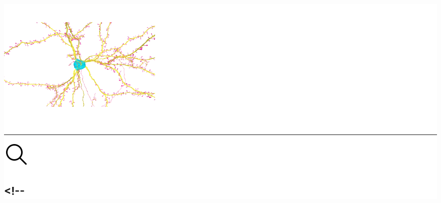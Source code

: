 
<div class="img-zoom-container">
  <img id="myimage" src="./images/boosted_model_posteriors/864691135737477764_posterior.svg" width="300" height="240" alt="Girl">
  <div id="myresult" class="img-zoom-result"></div>
</div>

<script>
// Initiate zoom effect:
imageZoom("myimage", "myresult");
</script>

---

<div>
<embed src="./images/boosted_model_posteriors/864691135335398121_posterior.svg" width="96%" height="600px" name="864691135335398121_posterior"></embed>

<a href="./images/boosted_model_posteriors/864691135335398121_posterior.html" target="864691135335398121_posterior">
<img src="./../../images/icons/search.svg"></img>
</a>
</div>

## <!--
